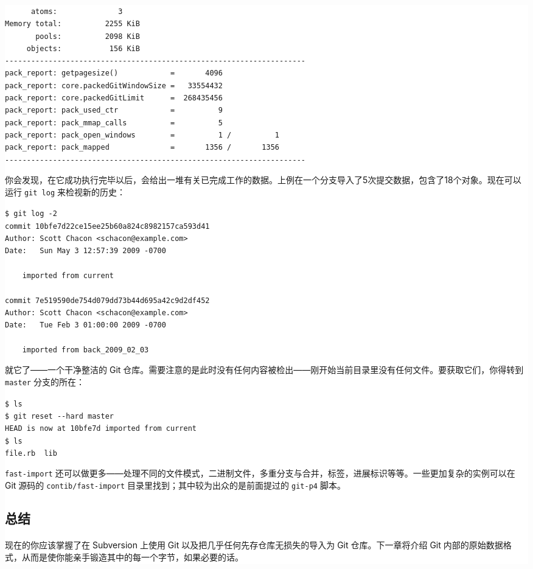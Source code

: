 	      atoms:              3
	Memory total:          2255 KiB
	       pools:          2098 KiB
	     objects:           156 KiB
	---------------------------------------------------------------------
	pack_report: getpagesize()            =       4096
	pack_report: core.packedGitWindowSize =   33554432
	pack_report: core.packedGitLimit      =  268435456
	pack_report: pack_used_ctr            =          9
	pack_report: pack_mmap_calls          =          5
	pack_report: pack_open_windows        =          1 /          1
	pack_report: pack_mapped              =       1356 /       1356
	---------------------------------------------------------------------

你会发现，在它成功执行完毕以后，会给出一堆有关已完成工作的数据。上例在一个分支导入了5次提交数据，包含了18个对象。现在可以运行 `git log` 来检视新的历史：

	$ git log -2
	commit 10bfe7d22ce15ee25b60a824c8982157ca593d41
	Author: Scott Chacon <schacon@example.com>
	Date:   Sun May 3 12:57:39 2009 -0700

	    imported from current

	commit 7e519590de754d079dd73b44d695a42c9d2df452
	Author: Scott Chacon <schacon@example.com>
	Date:   Tue Feb 3 01:00:00 2009 -0700

	    imported from back_2009_02_03

就它了——一个干净整洁的 Git 仓库。需要注意的是此时没有任何内容被检出——刚开始当前目录里没有任何文件。要获取它们，你得转到 `master` 分支的所在：

	$ ls
	$ git reset --hard master
	HEAD is now at 10bfe7d imported from current
	$ ls
	file.rb  lib

`fast-import` 还可以做更多——处理不同的文件模式，二进制文件，多重分支与合并，标签，进展标识等等。一些更加复杂的实例可以在 Git 源码的 `contib/fast-import` 目录里找到；其中较为出众的是前面提过的 `git-p4` 脚本。

## 总结 ##

现在的你应该掌握了在 Subversion 上使用 Git 以及把几乎任何先存仓库无损失的导入为 Git 仓库。下一章将介绍 Git 内部的原始数据格式，从而是使你能亲手锻造其中的每一个字节，如果必要的话。
